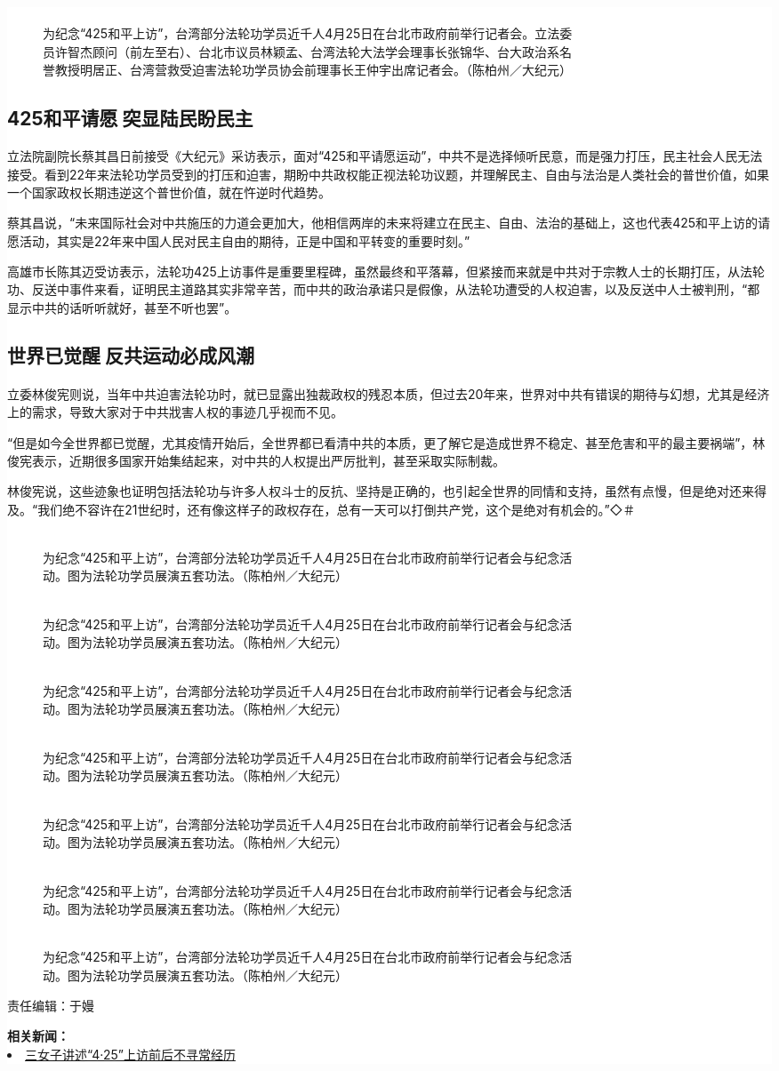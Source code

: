 <figure id="attachment_12904173" aria-describedby="caption-attachment-12904173" style="width: 600px" class="wp-caption aligncenter"><a target="_blank" href="https://i.epochtimes.com/assets/uploads/2021/04/id12904173-2104250929072384.jpg"><img loading="lazy" decoding="async" class="size-large wp-image-12904173" title="" src="https://i.epochtimes.com/assets/uploads/2021/04/id12904173-2104250929072384-600x400.jpg" alt="" width="600" b="400" /></a><figcaption id="caption-attachment-12904173" class="wp-caption-text">为纪念“425和平上访”，台湾部分法轮功学员近千人4月25日在台北市政府前举行记者会。立法委员许智杰顾问（前左至右）、台北市议员林颖孟、台湾法轮大法学会理事长张锦华、台大政治系名誉教授明居正、台湾营救受迫害法轮功学员协会前理事长王仲宇出席记者会。（陈柏州／大纪元）</figcaption></figure>
<h2>425和平请愿 突显陆民盼民主</h2>
<p>立法院副院长蔡其昌日前接受《大纪元》采访表示，面对“425和平请愿运动”，中共不是选择倾听民意，而是强力打压，民主社会人民无法接受。看到22年来法轮功学员受到的打压和迫害，期盼中共政权能正视法轮功议题，并理解民主、自由与法治是人类社会的普世价值，如果一个国家政权长期违逆这个普世价值，就在忤逆时代趋势。</p>
<p>蔡其昌说，“未来国际社会对中共施压的力道会更加大，他相信两岸的未来将建立在民主、自由、法治的基础上，这也代表425和平上访的请愿活动，其实是22年来中国人民对民主自由的期待，正是中国和平转变的重要时刻。”</p>
<p>高雄市长陈其迈受访表示，法轮功425上访事件是重要里程碑，虽然最终和平落幕，但紧接而来就是中共对于宗教人士的长期打压，从法轮功、反送中事件来看，证明民主道路其实非常辛苦，而中共的政治承诺只是假像，从法轮功遭受的人权迫害，以及反送中人士被判刑，“都显示中共的话听听就好，甚至不听也罢”。</p>
<h2>世界已觉醒 反共运动必成风潮</h2>
<p>立委林俊宪则说，当年中共迫害法轮功时，就已显露出独裁政权的残忍本质，但过去20年来，世界对中共有错误的期待与幻想，尤其是经济上的需求，导致大家对于中共戕害人权的事迹几乎视而不见。</p>
<p>“但是如今全世界都已觉醒，尤其疫情开始后，全世界都已看清中共的本质，更了解它是造成世界不稳定、甚至危害和平的最主要祸端”，林俊宪表示，近期很多国家开始集结起来，对中共的人权提出严厉批判，甚至采取实际制裁。</p>
<p>林俊宪说，这些迹象也证明包括法轮功与许多人权斗士的反抗、坚持是正确的，也引起全世界的同情和支持，虽然有点慢，但是绝对还来得及。“我们绝不容许在21世纪时，还有像这样子的政权存在，总有一天可以打倒共产党，这个是绝对有机会的。”◇＃</p>
<figure id="attachment_12904180" aria-describedby="caption-attachment-12904180" style="width: 600px" class="wp-caption aligncenter"><a target="_blank" href="https://i.epochtimes.com/assets/uploads/2021/04/id12904180-2104250937362384.jpg"><img loading="lazy" decoding="async" class="size-large wp-image-12904180" title="" src="https://i.epochtimes.com/assets/uploads/2021/04/id12904180-2104250937362384-600x400.jpg" alt="" width="600" b="400" /></a><figcaption id="caption-attachment-12904180" class="wp-caption-text">为纪念“425和平上访”，台湾部分法轮功学员近千人4月25日在台北市政府前举行记者会与纪念活动。图为法轮功学员展演五套功法。（陈柏州／大纪元）</figcaption></figure>
<figure id="attachment_12904182" aria-describedby="caption-attachment-12904182" style="width: 600px" class="wp-caption aligncenter"><a target="_blank" href="https://i.epochtimes.com/assets/uploads/2021/04/id12904182-2104250940022384.jpg"><img loading="lazy" decoding="async" class="size-large wp-image-12904182" title="" src="https://i.epochtimes.com/assets/uploads/2021/04/id12904182-2104250940022384-600x400.jpg" alt="" width="600" b="400" /></a><figcaption id="caption-attachment-12904182" class="wp-caption-text">为纪念“425和平上访”，台湾部分法轮功学员近千人4月25日在台北市政府前举行记者会与纪念活动。图为法轮功学员展演五套功法。（陈柏州／大纪元）</figcaption></figure>
<figure id="attachment_12904183" aria-describedby="caption-attachment-12904183" style="width: 600px" class="wp-caption aligncenter"><a target="_blank" href="https://i.epochtimes.com/assets/uploads/2021/04/id12904183-2104250941392384.jpg"><img loading="lazy" decoding="async" class="size-large wp-image-12904183" title="" src="https://i.epochtimes.com/assets/uploads/2021/04/id12904183-2104250941392384-600x400.jpg" alt="" width="600" b="400" /></a><figcaption id="caption-attachment-12904183" class="wp-caption-text">为纪念“425和平上访”，台湾部分法轮功学员近千人4月25日在台北市政府前举行记者会与纪念活动。图为法轮功学员展演五套功法。（陈柏州／大纪元）</figcaption></figure>
<figure id="attachment_12904186" aria-describedby="caption-attachment-12904186" style="width: 600px" class="wp-caption aligncenter"><a target="_blank" href="https://i.epochtimes.com/assets/uploads/2021/04/id12904186-2104250940522384.jpg"><img loading="lazy" decoding="async" class="size-large wp-image-12904186" title="" src="https://i.epochtimes.com/assets/uploads/2021/04/id12904186-2104250940522384-600x400.jpg" alt="" width="600" b="400" /></a><figcaption id="caption-attachment-12904186" class="wp-caption-text">为纪念“425和平上访”，台湾部分法轮功学员近千人4月25日在台北市政府前举行记者会与纪念活动。图为法轮功学员展演五套功法。（陈柏州／大纪元）</figcaption></figure>
<figure id="attachment_12904187" aria-describedby="caption-attachment-12904187" style="width: 600px" class="wp-caption aligncenter"><a target="_blank" href="https://i.epochtimes.com/assets/uploads/2021/04/id12904187-2104250939572384.jpg"><img loading="lazy" decoding="async" class="size-large wp-image-12904187" title="" src="https://i.epochtimes.com/assets/uploads/2021/04/id12904187-2104250939572384-600x400.jpg" alt="" width="600" b="400" /></a><figcaption id="caption-attachment-12904187" class="wp-caption-text">为纪念“425和平上访”，台湾部分法轮功学员近千人4月25日在台北市政府前举行记者会与纪念活动。图为法轮功学员展演五套功法。（陈柏州／大纪元）</figcaption></figure>
<figure id="attachment_12904188" aria-describedby="caption-attachment-12904188" style="width: 600px" class="wp-caption aligncenter"><a target="_blank" href="https://i.epochtimes.com/assets/uploads/2021/04/id12904188-2104250941182384.jpg"><img loading="lazy" decoding="async" class="size-large wp-image-12904188" title="" src="https://i.epochtimes.com/assets/uploads/2021/04/id12904188-2104250941182384-600x400.jpg" alt="" width="600" b="400" /></a><figcaption id="caption-attachment-12904188" class="wp-caption-text">为纪念“425和平上访”，台湾部分法轮功学员近千人4月25日在台北市政府前举行记者会与纪念活动。图为法轮功学员展演五套功法。（陈柏州／大纪元）</figcaption></figure>
<figure id="attachment_12904190" aria-describedby="caption-attachment-12904190" style="width: 600px" class="wp-caption aligncenter"><a target="_blank" href="https://i.epochtimes.com/assets/uploads/2021/04/id12904190-2104250941242384.jpg"><img loading="lazy" decoding="async" class="size-large wp-image-12904190" title="" src="https://i.epochtimes.com/assets/uploads/2021/04/id12904190-2104250941242384-600x400.jpg" alt="" width="600" b="400" /></a><figcaption id="caption-attachment-12904190" class="wp-caption-text">为纪念“425和平上访”，台湾部分法轮功学员近千人4月25日在台北市政府前举行记者会与纪念活动。图为法轮功学员展演五套功法。（陈柏州／大纪元）</figcaption></figure>
<p>责任编辑：于嫚</p>
<strong>相关新闻：</strong>
<li><a href="https://github.com/1992513/djy/blob/master/gb/21/4/18/n12888540.md#1">三女子讲述“4·25”上访前后不寻常经历</a></li>